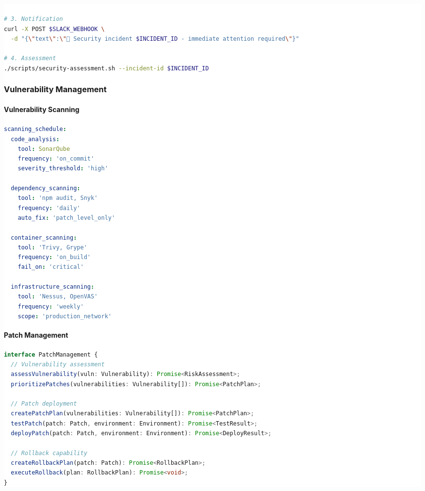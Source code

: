 ```bash

# 3. Notification
curl -X POST $SLACK_WEBHOOK \
  -d "{\"text\":\"🚨 Security incident $INCIDENT_ID - immediate attention required\"}"

# 4. Assessment
./scripts/security-assessment.sh --incident-id $INCIDENT_ID
```

### Vulnerability Management

#### Vulnerability Scanning

```yaml
scanning_schedule:
  code_analysis:
    tool: SonarQube
    frequency: 'on_commit'
    severity_threshold: 'high'

  dependency_scanning:
    tool: 'npm audit, Snyk'
    frequency: 'daily'
    auto_fix: 'patch_level_only'

  container_scanning:
    tool: 'Trivy, Grype'
    frequency: 'on_build'
    fail_on: 'critical'

  infrastructure_scanning:
    tool: 'Nessus, OpenVAS'
    frequency: 'weekly'
    scope: 'production_network'
```

#### Patch Management

```typescript
interface PatchManagement {
  // Vulnerability assessment
  assessVulnerability(vuln: Vulnerability): Promise<RiskAssessment>;
  prioritizePatches(vulnerabilities: Vulnerability[]): Promise<PatchPlan>;

  // Patch deployment
  createPatchPlan(vulnerabilities: Vulnerability[]): Promise<PatchPlan>;
  testPatch(patch: Patch, environment: Environment): Promise<TestResult>;
  deployPatch(patch: Patch, environment: Environment): Promise<DeployResult>;

  // Rollback capability
  createRollbackPlan(patch: Patch): Promise<RollbackPlan>;
  executeRollback(plan: RollbackPlan): Promise<void>;
}
```
